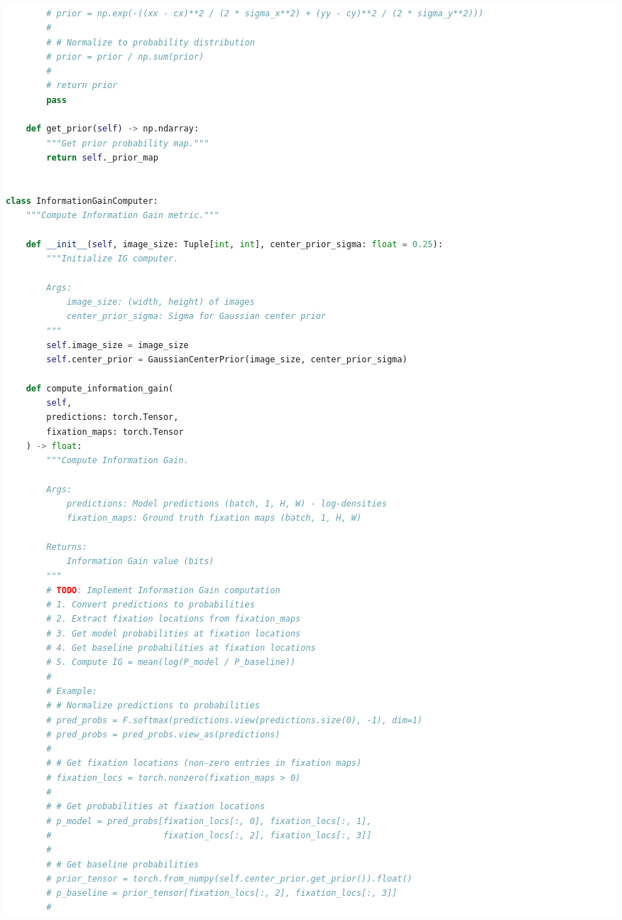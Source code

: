 ```python
        # prior = np.exp(-((xx - cx)**2 / (2 * sigma_x**2) + (yy - cy)**2 / (2 * sigma_y**2)))
        #
        # # Normalize to probability distribution
        # prior = prior / np.sum(prior)
        #
        # return prior
        pass

    def get_prior(self) -> np.ndarray:
        """Get prior probability map."""
        return self._prior_map


class InformationGainComputer:
    """Compute Information Gain metric."""

    def __init__(self, image_size: Tuple[int, int], center_prior_sigma: float = 0.25):
        """Initialize IG computer.

        Args:
            image_size: (width, height) of images
            center_prior_sigma: Sigma for Gaussian center prior
        """
        self.image_size = image_size
        self.center_prior = GaussianCenterPrior(image_size, center_prior_sigma)

    def compute_information_gain(
        self,
        predictions: torch.Tensor,
        fixation_maps: torch.Tensor
    ) -> float:
        """Compute Information Gain.

        Args:
            predictions: Model predictions (batch, 1, H, W) - log-densities
            fixation_maps: Ground truth fixation maps (batch, 1, H, W)

        Returns:
            Information Gain value (bits)
        """
        # TODO: Implement Information Gain computation
        # 1. Convert predictions to probabilities
        # 2. Extract fixation locations from fixation_maps
        # 3. Get model probabilities at fixation locations
        # 4. Get baseline probabilities at fixation locations
        # 5. Compute IG = mean(log(P_model / P_baseline))
        #
        # Example:
        # # Normalize predictions to probabilities
        # pred_probs = F.softmax(predictions.view(predictions.size(0), -1), dim=1)
        # pred_probs = pred_probs.view_as(predictions)
        #
        # # Get fixation locations (non-zero entries in fixation maps)
        # fixation_locs = torch.nonzero(fixation_maps > 0)
        #
        # # Get probabilities at fixation locations
        # p_model = pred_probs[fixation_locs[:, 0], fixation_locs[:, 1],
        #                      fixation_locs[:, 2], fixation_locs[:, 3]]
        #
        # # Get baseline probabilities
        # prior_tensor = torch.from_numpy(self.center_prior.get_prior()).float()
        # p_baseline = prior_tensor[fixation_locs[:, 2], fixation_locs[:, 3]]
        #
```